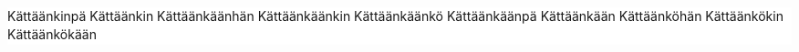 Kättäänkinpä
Kättäänkin
Kättäänkäänhän
Kättäänkäänkin
Kättäänkäänkö
Kättäänkäänpä
Kättäänkään
Kättäänköhän
Kättäänkökin
Kättäänkökään
